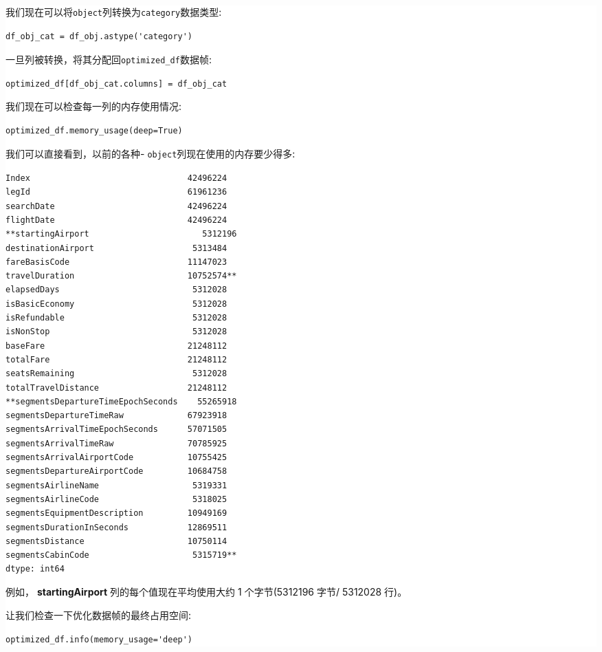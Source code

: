 我们现在可以将`object`列转换为`category`数据类型:

```
df_obj_cat = df_obj.astype('category')
```

一旦列被转换，将其分配回`optimized_df`数据帧:

```
optimized_df[df_obj_cat.columns] = df_obj_cat
```

我们现在可以检查每一列的内存使用情况:

```
optimized_df.memory_usage(deep=True)
```

我们可以直接看到，以前的各种- `object`列现在使用的内存要少得多:

```
Index                                42496224
legId                                61961236
searchDate                           42496224
flightDate                           42496224
**startingAirport                       5312196
destinationAirport                    5313484
fareBasisCode                        11147023
travelDuration                       10752574**
elapsedDays                           5312028
isBasicEconomy                        5312028
isRefundable                          5312028
isNonStop                             5312028
baseFare                             21248112
totalFare                            21248112
seatsRemaining                        5312028
totalTravelDistance                  21248112
**segmentsDepartureTimeEpochSeconds    55265918
segmentsDepartureTimeRaw             67923918
segmentsArrivalTimeEpochSeconds      57071505
segmentsArrivalTimeRaw               70785925
segmentsArrivalAirportCode           10755425
segmentsDepartureAirportCode         10684758
segmentsAirlineName                   5319331
segmentsAirlineCode                   5318025
segmentsEquipmentDescription         10949169
segmentsDurationInSeconds            12869511
segmentsDistance                     10750114
segmentsCabinCode                     5315719**
dtype: int64
```

例如， **startingAirport** 列的每个值现在平均使用大约 1 个字节(5312196 字节/ 5312028 行)。

让我们检查一下优化数据帧的最终占用空间:

```
optimized_df.info(memory_usage='deep')
```
